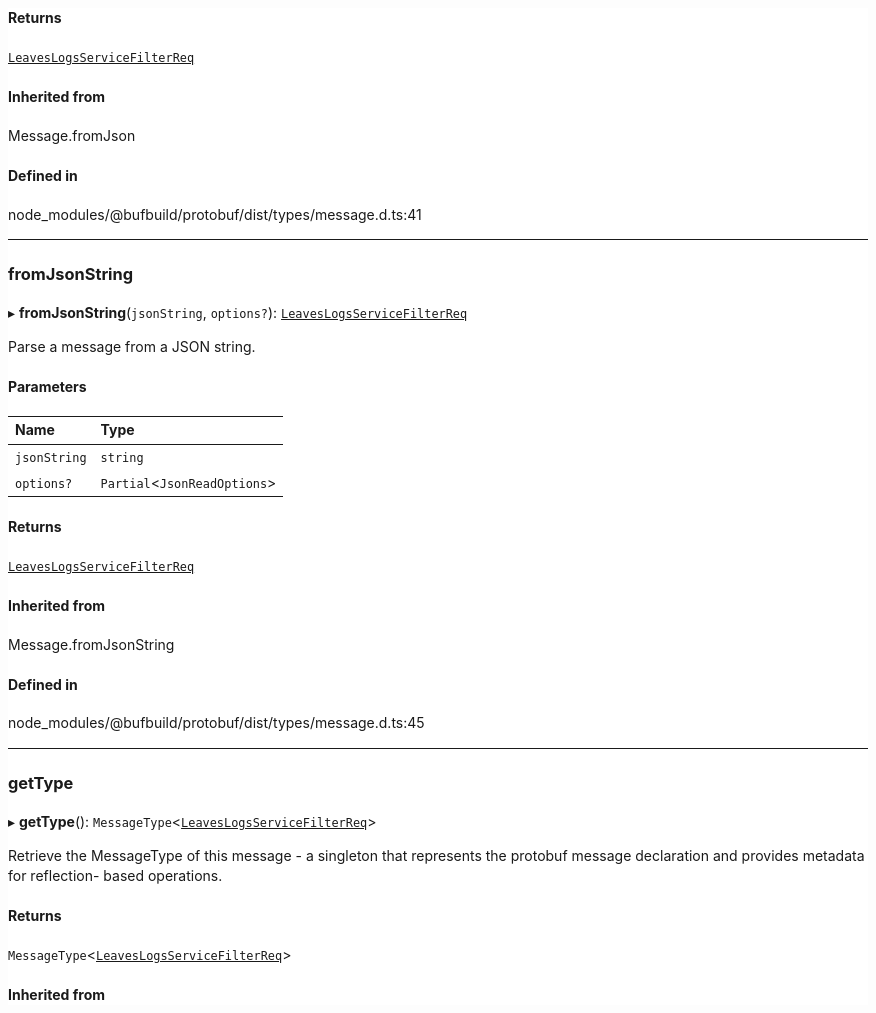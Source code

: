 #### Returns

[`LeavesLogsServiceFilterReq`](LeavesLogsServiceFilterReq.md)

#### Inherited from

Message.fromJson

#### Defined in

node_modules/@bufbuild/protobuf/dist/types/message.d.ts:41

___

### fromJsonString

▸ **fromJsonString**(`jsonString`, `options?`): [`LeavesLogsServiceFilterReq`](LeavesLogsServiceFilterReq.md)

Parse a message from a JSON string.

#### Parameters

| Name | Type |
| :------ | :------ |
| `jsonString` | `string` |
| `options?` | `Partial`<`JsonReadOptions`\> |

#### Returns

[`LeavesLogsServiceFilterReq`](LeavesLogsServiceFilterReq.md)

#### Inherited from

Message.fromJsonString

#### Defined in

node_modules/@bufbuild/protobuf/dist/types/message.d.ts:45

___

### getType

▸ **getType**(): `MessageType`<[`LeavesLogsServiceFilterReq`](LeavesLogsServiceFilterReq.md)\>

Retrieve the MessageType of this message - a singleton that represents
the protobuf message declaration and provides metadata for reflection-
based operations.

#### Returns

`MessageType`<[`LeavesLogsServiceFilterReq`](LeavesLogsServiceFilterReq.md)\>

#### Inherited from
